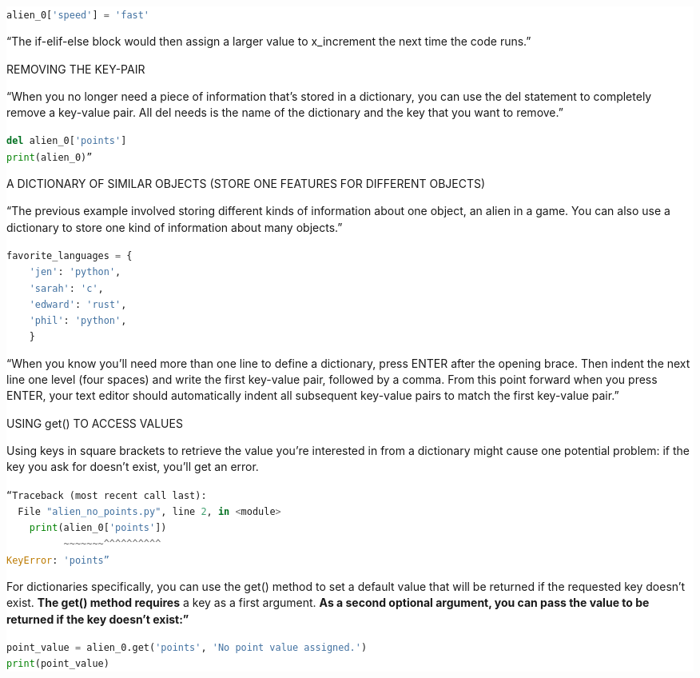 ```python
alien_0['speed'] = 'fast'
```

“The if-elif-else block would then assign a larger value to x_increment the next time the code runs.”

REMOVING THE KEY-PAIR 

“When you no longer need a piece of information that’s stored in a dictionary, you can use the del statement to completely remove a key-value pair. All del needs is the name of the dictionary and the key that you want to remove.”

```python
del alien_0['points']
print(alien_0)”
```

A DICTIONARY OF SIMILAR OBJECTS (STORE ONE FEATURES FOR DIFFERENT OBJECTS)

“The previous example involved storing different kinds of information about one object, an alien in a game. You can also use a dictionary to store one kind of information about many objects.”

```python
favorite_languages = {
    'jen': 'python',
    'sarah': 'c',
    'edward': 'rust',
    'phil': 'python',
    }
```

“When you know you’ll need more than one line to define a dictionary, press ENTER after the opening brace. Then indent the next line one level (four spaces) and write the first key-value pair, followed by a comma. From this point forward when you press ENTER, your text editor should automatically indent all subsequent key-value pairs to match the first key-value pair.”

USING get() TO ACCESS VALUES

Using keys in square brackets to retrieve the value you’re interested in from a dictionary might cause one potential problem: if the key you ask for doesn’t exist, you’ll get an error.

```python
“Traceback (most recent call last):
  File "alien_no_points.py", line 2, in <module>
    print(alien_0['points'])
          ~~~~~~~^^^^^^^^^^
KeyError: 'points”
```

For dictionaries specifically, you can use the get() method to set a default value that will be returned if the requested key doesn’t exist.
**The get() method requires** a key as a first argument. **As a second optional argument, you can pass the value to be returned if the key doesn’t exist:”**

```python
point_value = alien_0.get('points', 'No point value assigned.')
print(point_value)
```
